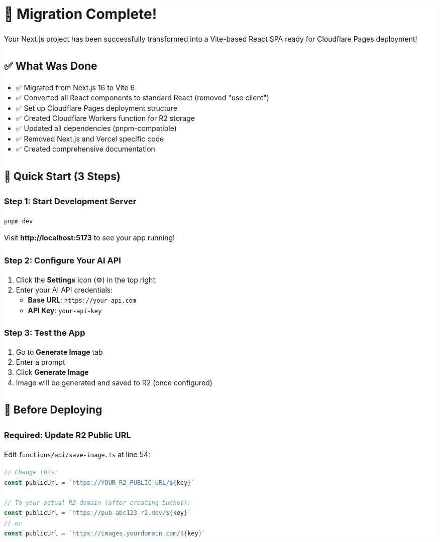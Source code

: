 # 🎉 Migration Complete!

Your Next.js project has been successfully transformed into a Vite-based React SPA ready for Cloudflare Pages deployment!

## ✅ What Was Done

- ✅ Migrated from Next.js 16 to Vite 6
- ✅ Converted all React components to standard React (removed "use client")
- ✅ Set up Cloudflare Pages deployment structure
- ✅ Created Cloudflare Workers function for R2 storage
- ✅ Updated all dependencies (pnpm-compatible)
- ✅ Removed Next.js and Vercel specific code
- ✅ Created comprehensive documentation

## 🚀 Quick Start (3 Steps)

### Step 1: Start Development Server

```bash
pnpm dev
```

Visit **http://localhost:5173** to see your app running!

### Step 2: Configure Your AI API

1. Click the **Settings** icon (⚙️) in the top right
2. Enter your AI API credentials:
   - **Base URL**: `https://your-api.com`
   - **API Key**: `your-api-key`

### Step 3: Test the App

1. Go to **Generate Image** tab
2. Enter a prompt
3. Click **Generate Image**
4. Image will be generated and saved to R2 (once configured)

## 📝 Before Deploying

### Required: Update R2 Public URL

Edit `functions/api/save-image.ts` at line 54:

```typescript
// Change this:
const publicUrl = `https://YOUR_R2_PUBLIC_URL/${key}`

// To your actual R2 domain (after creating bucket):
const publicUrl = `https://pub-abc123.r2.dev/${key}`
// or
const publicUrl = `https://images.yourdomain.com/${key}`
```
